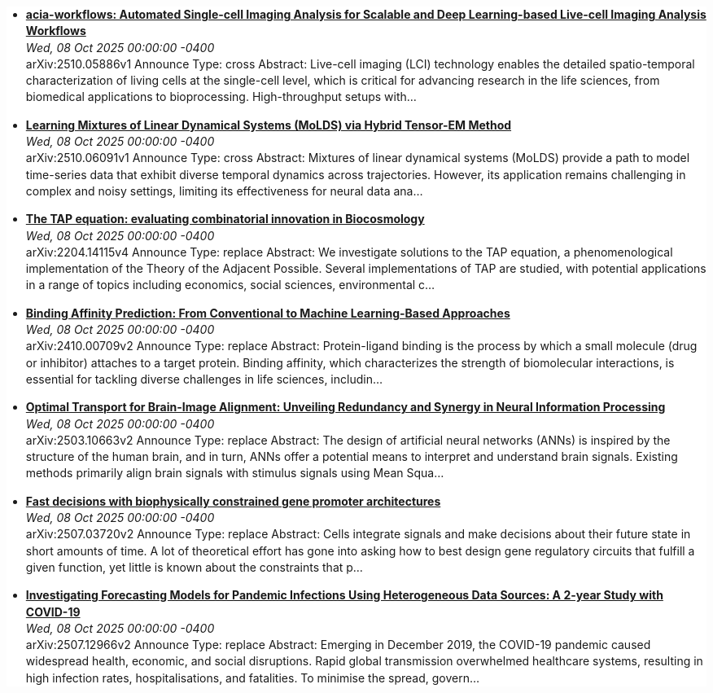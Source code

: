 - **[acia-workflows: Automated Single-cell Imaging Analysis for Scalable and Deep Learning-based Live-cell Imaging Analysis Workflows](https://arxiv.org/abs/2510.05886)**  
  _Wed, 08 Oct 2025 00:00:00 -0400_  
  arXiv:2510.05886v1 Announce Type: cross 
Abstract: Live-cell imaging (LCI) technology enables the detailed spatio-temporal characterization of living cells at the single-cell level, which is critical for advancing research in the life sciences, from biomedical applications to bioprocessing. High-throughput setups with…

- **[Learning Mixtures of Linear Dynamical Systems (MoLDS) via Hybrid Tensor-EM Method](https://arxiv.org/abs/2510.06091)**  
  _Wed, 08 Oct 2025 00:00:00 -0400_  
  arXiv:2510.06091v1 Announce Type: cross 
Abstract: Mixtures of linear dynamical systems (MoLDS) provide a path to model time-series data that exhibit diverse temporal dynamics across trajectories. However, its application remains challenging in complex and noisy settings, limiting its effectiveness for neural data ana…

- **[The TAP equation: evaluating combinatorial innovation in Biocosmology](https://arxiv.org/abs/2204.14115)**  
  _Wed, 08 Oct 2025 00:00:00 -0400_  
  arXiv:2204.14115v4 Announce Type: replace 
Abstract: We investigate solutions to the TAP equation, a phenomenological implementation of the Theory of the Adjacent Possible. Several implementations of TAP are studied, with potential applications in a range of topics including economics, social sciences, environmental c…

- **[Binding Affinity Prediction: From Conventional to Machine Learning-Based Approaches](https://arxiv.org/abs/2410.00709)**  
  _Wed, 08 Oct 2025 00:00:00 -0400_  
  arXiv:2410.00709v2 Announce Type: replace 
Abstract: Protein-ligand binding is the process by which a small molecule (drug or inhibitor) attaches to a target protein. Binding affinity, which characterizes the strength of biomolecular interactions, is essential for tackling diverse challenges in life sciences, includin…

- **[Optimal Transport for Brain-Image Alignment: Unveiling Redundancy and Synergy in Neural Information Processing](https://arxiv.org/abs/2503.10663)**  
  _Wed, 08 Oct 2025 00:00:00 -0400_  
  arXiv:2503.10663v2 Announce Type: replace 
Abstract: The design of artificial neural networks (ANNs) is inspired by the structure of the human brain, and in turn, ANNs offer a potential means to interpret and understand brain signals. Existing methods primarily align brain signals with stimulus signals using Mean Squa…

- **[Fast decisions with biophysically constrained gene promoter architectures](https://arxiv.org/abs/2507.03720)**  
  _Wed, 08 Oct 2025 00:00:00 -0400_  
  arXiv:2507.03720v2 Announce Type: replace 
Abstract: Cells integrate signals and make decisions about their future state in short amounts of time. A lot of theoretical effort has gone into asking how to best design gene regulatory circuits that fulfill a given function, yet little is known about the constraints that p…

- **[Investigating Forecasting Models for Pandemic Infections Using Heterogeneous Data Sources: A 2-year Study with COVID-19](https://arxiv.org/abs/2507.12966)**  
  _Wed, 08 Oct 2025 00:00:00 -0400_  
  arXiv:2507.12966v2 Announce Type: replace 
Abstract: Emerging in December 2019, the COVID-19 pandemic caused widespread health, economic, and social disruptions. Rapid global transmission overwhelmed healthcare systems, resulting in high infection rates, hospitalisations, and fatalities. To minimise the spread, govern…

